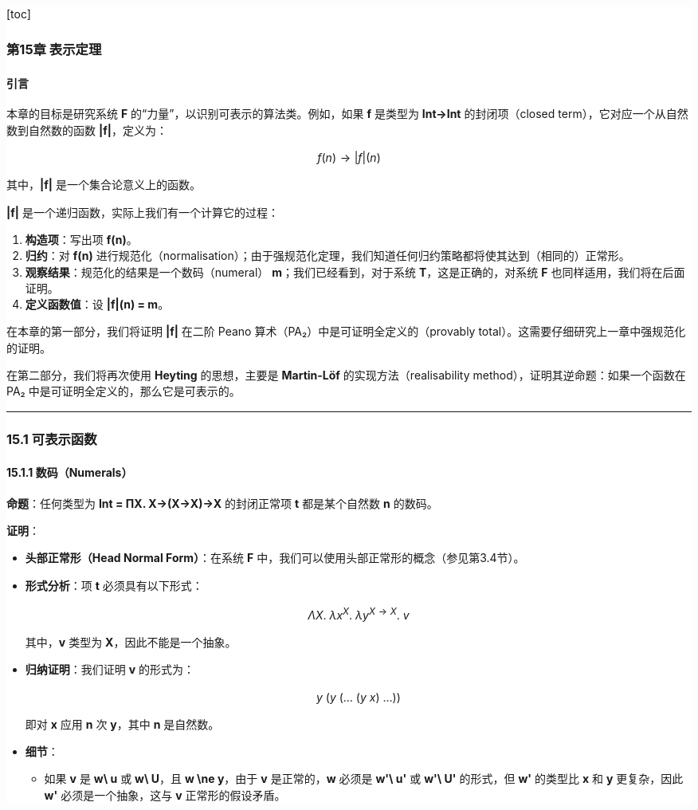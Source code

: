 [toc]



### **第15章 表示定理**

#### **引言**

本章的目标是研究系统 **F** 的“力量”，以识别可表示的算法类。例如，如果 **f** 是类型为 **Int→Int** 的封闭项（closed term），它对应一个从自然数到自然数的函数 **|f|**，定义为：

$$
f(n) \longrightarrow |f|(n)
$$

其中，**|f|** 是一个集合论意义上的函数。

**|f|** 是一个递归函数，实际上我们有一个计算它的过程：

1. **构造项**：写出项 **f(n)**。
2. **归约**：对 **f(n)** 进行规范化（normalisation）；由于强规范化定理，我们知道任何归约策略都将使其达到（相同的）正常形。
3. **观察结果**：规范化的结果是一个数码（numeral） **m**；我们已经看到，对于系统 **T**，这是正确的，对系统 **F** 也同样适用，我们将在后面证明。
4. **定义函数值**：设 **|f|(n) = m**。

在本章的第一部分，我们将证明 **|f|** 在二阶 Peano 算术（PA₂）中是可证明全定义的（provably total）。这需要仔细研究上一章中强规范化的证明。

在第二部分，我们将再次使用 **Heyting** 的思想，主要是 **Martin-Löf** 的实现方法（realisability method），证明其逆命题：如果一个函数在 PA₂ 中是可证明全定义的，那么它是可表示的。

---

### **15.1 可表示函数**

#### **15.1.1 数码（Numerals）**

**命题**：任何类型为 **Int = ΠX. X→(X→X)→X** 的封闭正常项 **t** 都是某个自然数 **n** 的数码。

**证明**：

- **头部正常形（Head Normal Form）**：在系统 **F** 中，我们可以使用头部正常形的概念（参见第3.4节）。
  
- **形式分析**：项 **t** 必须具有以下形式：
  
  $$
  \Lambda X.\ \lambda x^X.\ \lambda y^{X \to X}.\ v
  $$
  
  其中，**v** 类型为 **X**，因此不能是一个抽象。

- **归纳证明**：我们证明 **v** 的形式为：

  $$
  y\ (y\ (\dots\ (y\ x)\ \dots))
  $$

  即对 **x** 应用 **n** 次 **y**，其中 **n** 是自然数。

- **细节**：

  - 如果 **v** 是 **w\ u** 或 **w\ U**，且 **w \ne y**，由于 **v** 是正常的，**w** 必须是 **w'\ u'** 或 **w'\ U'** 的形式，但 **w'** 的类型比 **x** 和 **y** 更复杂，因此 **w'** 必须是一个抽象，这与 **v** 正常形的假设矛盾。
